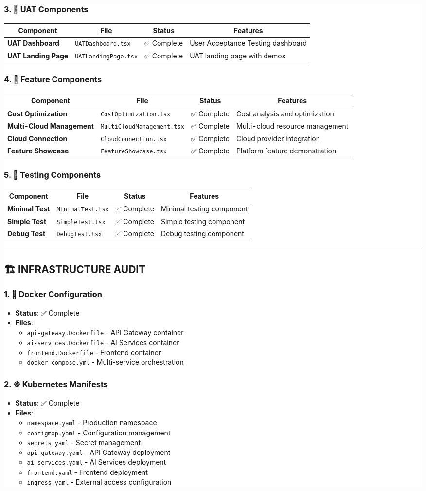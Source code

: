 ### **3. 🧪 UAT Components**
| Component | File | Status | Features |
|-----------|------|--------|----------|
| **UAT Dashboard** | `UATDashboard.tsx` | ✅ Complete | User Acceptance Testing dashboard |
| **UAT Landing Page** | `UATLandingPage.tsx` | ✅ Complete | UAT landing page with demos |

### **4. 🎯 Feature Components**
| Component | File | Status | Features |
|-----------|------|--------|----------|
| **Cost Optimization** | `CostOptimization.tsx` | ✅ Complete | Cost analysis and optimization |
| **Multi-Cloud Management** | `MultiCloudManagement.tsx` | ✅ Complete | Multi-cloud resource management |
| **Cloud Connection** | `CloudConnection.tsx` | ✅ Complete | Cloud provider integration |
| **Feature Showcase** | `FeatureShowcase.tsx` | ✅ Complete | Platform feature demonstration |

### **5. 🧪 Testing Components**
| Component | File | Status | Features |
|-----------|------|--------|----------|
| **Minimal Test** | `MinimalTest.tsx` | ✅ Complete | Minimal testing component |
| **Simple Test** | `SimpleTest.tsx` | ✅ Complete | Simple testing component |
| **Debug Test** | `DebugTest.tsx` | ✅ Complete | Debug testing component |

---

## 🏗️ **INFRASTRUCTURE AUDIT**

### **1. 🐳 Docker Configuration**
- **Status**: ✅ Complete
- **Files**:
  - `api-gateway.Dockerfile` - API Gateway container
  - `ai-services.Dockerfile` - AI Services container
  - `frontend.Dockerfile` - Frontend container
  - `docker-compose.yml` - Multi-service orchestration

### **2. ☸️ Kubernetes Manifests**
- **Status**: ✅ Complete
- **Files**:
  - `namespace.yaml` - Production namespace
  - `configmap.yaml` - Configuration management
  - `secrets.yaml` - Secret management
  - `api-gateway.yaml` - API Gateway deployment
  - `ai-services.yaml` - AI Services deployment
  - `frontend.yaml` - Frontend deployment
  - `ingress.yaml` - External access configuration
